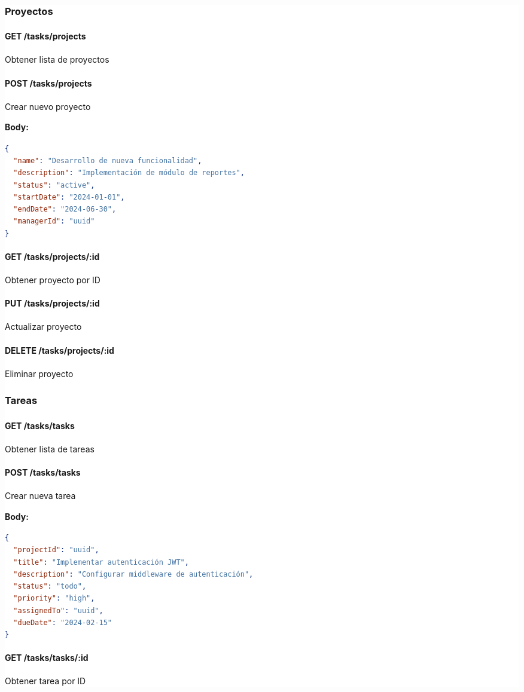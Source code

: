 ### Proyectos

#### GET /tasks/projects
Obtener lista de proyectos

#### POST /tasks/projects
Crear nuevo proyecto

**Body:**
```json
{
  "name": "Desarrollo de nueva funcionalidad",
  "description": "Implementación de módulo de reportes",
  "status": "active",
  "startDate": "2024-01-01",
  "endDate": "2024-06-30",
  "managerId": "uuid"
}
```

#### GET /tasks/projects/:id
Obtener proyecto por ID

#### PUT /tasks/projects/:id
Actualizar proyecto

#### DELETE /tasks/projects/:id
Eliminar proyecto

### Tareas

#### GET /tasks/tasks
Obtener lista de tareas

#### POST /tasks/tasks
Crear nueva tarea

**Body:**
```json
{
  "projectId": "uuid",
  "title": "Implementar autenticación JWT",
  "description": "Configurar middleware de autenticación",
  "status": "todo",
  "priority": "high",
  "assignedTo": "uuid",
  "dueDate": "2024-02-15"
}
```

#### GET /tasks/tasks/:id
Obtener tarea por ID
